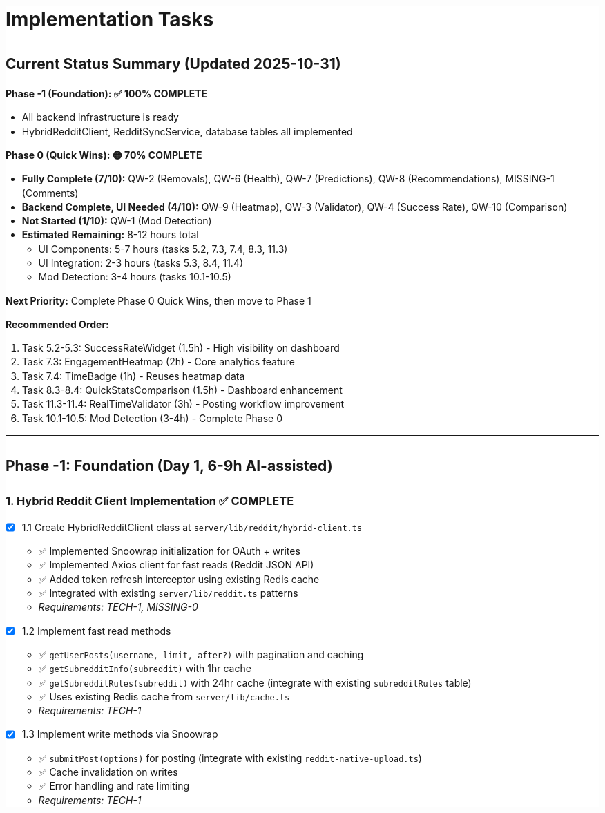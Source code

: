 # Implementation Tasks

## Current Status Summary (Updated 2025-10-31)

**Phase -1 (Foundation): ✅ 100% COMPLETE**
- All backend infrastructure is ready
- HybridRedditClient, RedditSyncService, database tables all implemented

**Phase 0 (Quick Wins): 🟡 70% COMPLETE**
- **Fully Complete (7/10):** QW-2 (Removals), QW-6 (Health), QW-7 (Predictions), QW-8 (Recommendations), MISSING-1 (Comments)
- **Backend Complete, UI Needed (4/10):** QW-9 (Heatmap), QW-3 (Validator), QW-4 (Success Rate), QW-10 (Comparison)
- **Not Started (1/10):** QW-1 (Mod Detection)
- **Estimated Remaining:** 8-12 hours total
  - UI Components: 5-7 hours (tasks 5.2, 7.3, 7.4, 8.3, 11.3)
  - UI Integration: 2-3 hours (tasks 5.3, 8.4, 11.4)
  - Mod Detection: 3-4 hours (tasks 10.1-10.5)

**Next Priority:** Complete Phase 0 Quick Wins, then move to Phase 1

**Recommended Order:**
1. Task 5.2-5.3: SuccessRateWidget (1.5h) - High visibility on dashboard
2. Task 7.3: EngagementHeatmap (2h) - Core analytics feature
3. Task 7.4: TimeBadge (1h) - Reuses heatmap data
4. Task 8.3-8.4: QuickStatsComparison (1.5h) - Dashboard enhancement
5. Task 11.3-11.4: RealTimeValidator (3h) - Posting workflow improvement
6. Task 10.1-10.5: Mod Detection (3-4h) - Complete Phase 0

---

## Phase -1: Foundation (Day 1, 6-9h AI-assisted)

### 1. Hybrid Reddit Client Implementation ✅ COMPLETE

- [x] 1.1 Create HybridRedditClient class at `server/lib/reddit/hybrid-client.ts`
  - ✅ Implemented Snoowrap initialization for OAuth + writes
  - ✅ Implemented Axios client for fast reads (Reddit JSON API)
  - ✅ Added token refresh interceptor using existing Redis cache
  - ✅ Integrated with existing `server/lib/reddit.ts` patterns
  - _Requirements: TECH-1, MISSING-0_

- [x] 1.2 Implement fast read methods
  - ✅ `getUserPosts(username, limit, after?)` with pagination and caching
  - ✅ `getSubredditInfo(subreddit)` with 1hr cache
  - ✅ `getSubredditRules(subreddit)` with 24hr cache (integrate with existing `subredditRules` table)
  - ✅ Uses existing Redis cache from `server/lib/cache.ts`
  - _Requirements: TECH-1_

- [x] 1.3 Implement write methods via Snoowrap
  - ✅ `submitPost(options)` for posting (integrate with existing `reddit-native-upload.ts`)
  - ✅ Cache invalidation on writes
  - ✅ Error handling and rate limiting
  - _Requirements: TECH-1_
